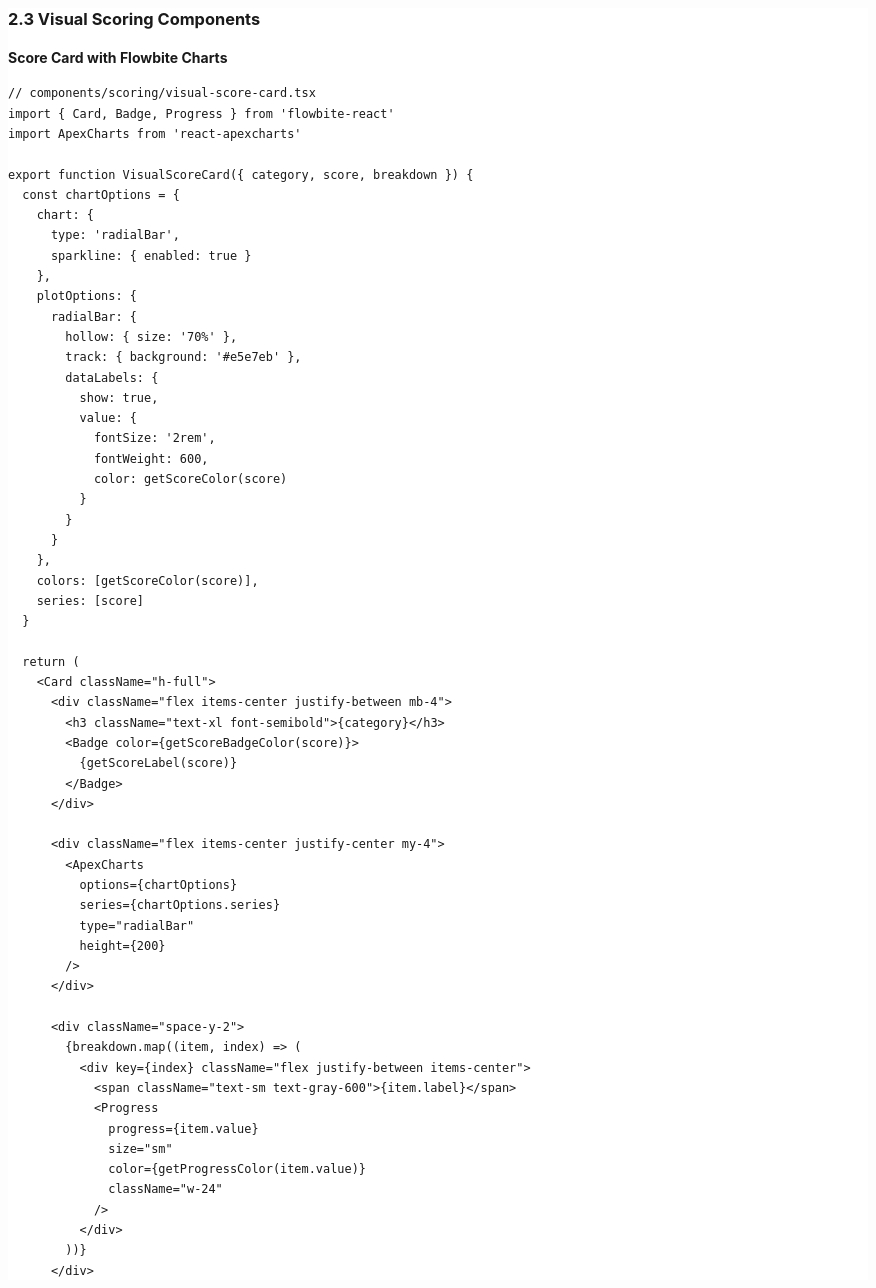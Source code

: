 ### 2.3 Visual Scoring Components

**Score Card with Flowbite Charts**
```tsx
// components/scoring/visual-score-card.tsx
import { Card, Badge, Progress } from 'flowbite-react'
import ApexCharts from 'react-apexcharts'

export function VisualScoreCard({ category, score, breakdown }) {
  const chartOptions = {
    chart: {
      type: 'radialBar',
      sparkline: { enabled: true }
    },
    plotOptions: {
      radialBar: {
        hollow: { size: '70%' },
        track: { background: '#e5e7eb' },
        dataLabels: {
          show: true,
          value: {
            fontSize: '2rem',
            fontWeight: 600,
            color: getScoreColor(score)
          }
        }
      }
    },
    colors: [getScoreColor(score)],
    series: [score]
  }
  
  return (
    <Card className="h-full">
      <div className="flex items-center justify-between mb-4">
        <h3 className="text-xl font-semibold">{category}</h3>
        <Badge color={getScoreBadgeColor(score)}>
          {getScoreLabel(score)}
        </Badge>
      </div>
      
      <div className="flex items-center justify-center my-4">
        <ApexCharts
          options={chartOptions}
          series={chartOptions.series}
          type="radialBar"
          height={200}
        />
      </div>
      
      <div className="space-y-2">
        {breakdown.map((item, index) => (
          <div key={index} className="flex justify-between items-center">
            <span className="text-sm text-gray-600">{item.label}</span>
            <Progress
              progress={item.value}
              size="sm"
              color={getProgressColor(item.value)}
              className="w-24"
            />
          </div>
        ))}
      </div>
```